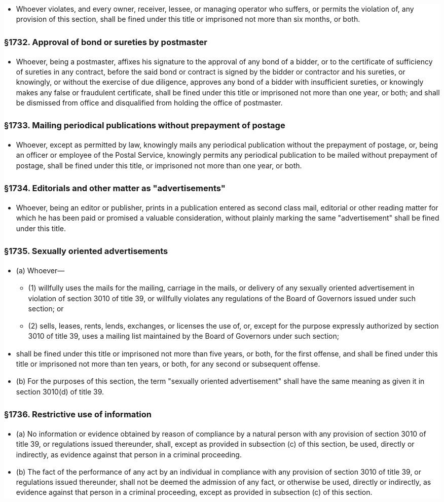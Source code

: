 * Whoever violates, and every owner, receiver, lessee, or managing operator who suffers, or permits the violation of, any provision of this section, shall be fined under this title or imprisoned not more than six months, or both.

### §1732. Approval of bond or sureties by postmaster
* Whoever, being a postmaster, affixes his signature to the approval of any bond of a bidder, or to the certificate of sufficiency of sureties in any contract, before the said bond or contract is signed by the bidder or contractor and his sureties, or knowingly, or without the exercise of due diligence, approves any bond of a bidder with insufficient sureties, or knowingly makes any false or fraudulent certificate, shall be fined under this title or imprisoned not more than one year, or both; and shall be dismissed from office and disqualified from holding the office of postmaster.

### §1733. Mailing periodical publications without prepayment of postage
* Whoever, except as permitted by law, knowingly mails any periodical publication without the prepayment of postage, or, being an officer or employee of the Postal Service, knowingly permits any periodical publication to be mailed without prepayment of postage, shall be fined under this title, or imprisoned not more than one year, or both.

### §1734. Editorials and other matter as "advertisements"
* Whoever, being an editor or publisher, prints in a publication entered as second class mail, editorial or other reading matter for which he has been paid or promised a valuable consideration, without plainly marking the same "advertisement" shall be fined under this title.

### §1735. Sexually oriented advertisements
* (a) Whoever—

  * (1) willfully uses the mails for the mailing, carriage in the mails, or delivery of any sexually oriented advertisement in violation of section 3010 of title 39, or willfully violates any regulations of the Board of Governors issued under such section; or

  * (2) sells, leases, rents, lends, exchanges, or licenses the use of, or, except for the purpose expressly authorized by section 3010 of title 39, uses a mailing list maintained by the Board of Governors under such section;


* shall be fined under this title or imprisoned not more than five years, or both, for the first offense, and shall be fined under this title or imprisoned not more than ten years, or both, for any second or subsequent offense.

* (b) For the purposes of this section, the term "sexually oriented advertisement" shall have the same meaning as given it in section 3010(d) of title 39.

### §1736. Restrictive use of information
* (a) No information or evidence obtained by reason of compliance by a natural person with any provision of section 3010 of title 39, or regulations issued thereunder, shall, except as provided in subsection (c) of this section, be used, directly or indirectly, as evidence against that person in a criminal proceeding.

* (b) The fact of the performance of any act by an individual in compliance with any provision of section 3010 of title 39, or regulations issued thereunder, shall not be deemed the admission of any fact, or otherwise be used, directly or indirectly, as evidence against that person in a criminal proceeding, except as provided in subsection (c) of this section.
